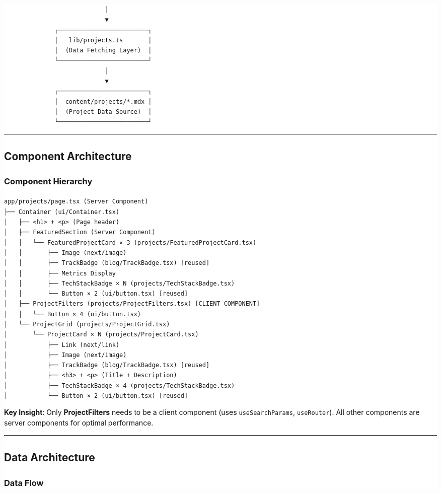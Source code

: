 ```
                            │
                            ▼
              ┌─────────────────────────┐
              │   lib/projects.ts       │
              │  (Data Fetching Layer)  │
              └─────────────────────────┘
                            │
                            ▼
              ┌─────────────────────────┐
              │  content/projects/*.mdx │
              │  (Project Data Source)  │
              └─────────────────────────┘
```

---

## Component Architecture

### Component Hierarchy

```
app/projects/page.tsx (Server Component)
├── Container (ui/Container.tsx)
│   ├── <h1> + <p> (Page header)
│   ├── FeaturedSection (Server Component)
│   │   └── FeaturedProjectCard × 3 (projects/FeaturedProjectCard.tsx)
│   │       ├── Image (next/image)
│   │       ├── TrackBadge (blog/TrackBadge.tsx) [reused]
│   │       ├── Metrics Display
│   │       ├── TechStackBadge × N (projects/TechStackBadge.tsx)
│   │       └── Button × 2 (ui/button.tsx) [reused]
│   ├── ProjectFilters (projects/ProjectFilters.tsx) [CLIENT COMPONENT]
│   │   └── Button × 4 (ui/button.tsx)
│   └── ProjectGrid (projects/ProjectGrid.tsx)
│       └── ProjectCard × N (projects/ProjectCard.tsx)
│           ├── Link (next/link)
│           ├── Image (next/image)
│           ├── TrackBadge (blog/TrackBadge.tsx) [reused]
│           ├── <h3> + <p> (Title + Description)
│           ├── TechStackBadge × 4 (projects/TechStackBadge.tsx)
│           └── Button × 2 (ui/button.tsx) [reused]
```

**Key Insight**: Only **ProjectFilters** needs to be a client component (uses `useSearchParams`, `useRouter`). All other components are server components for optimal performance.

---

## Data Architecture

### Data Flow
